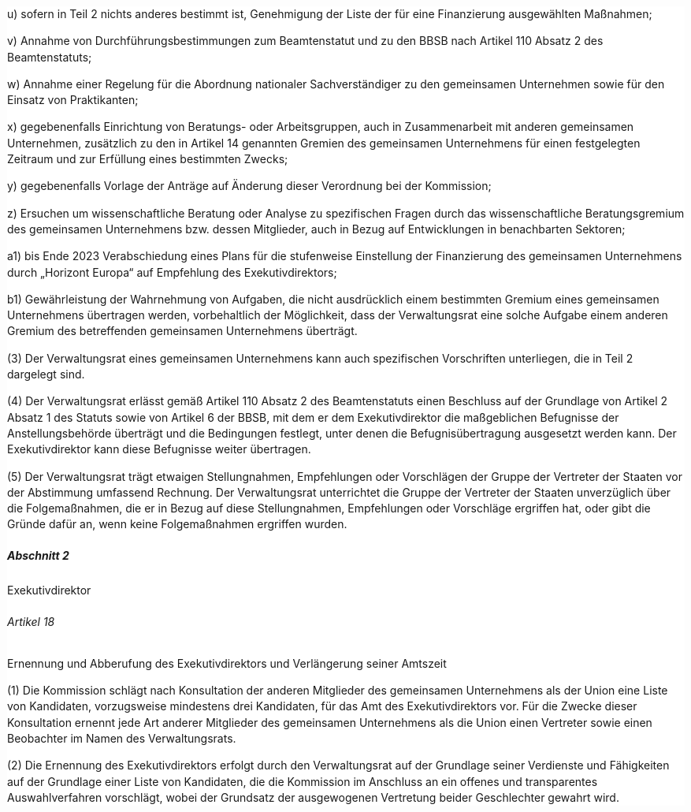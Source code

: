 u) sofern in Teil 2 nichts anderes bestimmt ist, Genehmigung der Liste der für eine Finanzierung ausgewählten Maßnahmen; 

v) Annahme von Durchführungsbestimmungen zum Beamtenstatut und zu den BBSB nach Artikel 110 Absatz 2 des Beamtenstatuts; 

w) Annahme einer Regelung für die Abordnung nationaler Sachverständiger zu den gemeinsamen Unternehmen sowie für den Einsatz von Praktikanten; 

x) gegebenenfalls Einrichtung von Beratungs- oder Arbeitsgruppen, auch in Zusammenarbeit mit anderen gemeinsamen Unternehmen, zusätzlich zu den in Artikel 14 genannten Gremien des gemeinsamen Unternehmens für einen festgelegten Zeitraum und zur Erfüllung eines bestimmten Zwecks; 

y) gegebenenfalls Vorlage der Anträge auf Änderung dieser Verordnung bei der Kommission; 

z) Ersuchen um wissenschaftliche Beratung oder Analyse zu spezifischen Fragen durch das wissenschaftliche Beratungsgremium des gemeinsamen Unternehmens bzw. dessen Mitglieder, auch in Bezug auf Entwicklungen in benachbarten Sektoren; 

a1) bis Ende 2023 Verabschiedung eines Plans für die stufenweise Einstellung der Finanzierung des gemeinsamen Unternehmens durch „Horizont Europa“ auf Empfehlung des Exekutivdirektors; 

b1) Gewährleistung der Wahrnehmung von Aufgaben, die nicht ausdrücklich einem bestimmten Gremium eines gemeinsamen Unternehmens übertragen werden, vorbehaltlich der Möglichkeit, dass der Verwaltungsrat eine solche Aufgabe einem anderen Gremium des betreffenden gemeinsamen Unternehmens überträgt. 

(3) Der Verwaltungsrat eines gemeinsamen Unternehmens kann auch spezifischen Vorschriften unterliegen, die in Teil 2 dargelegt sind. 

(4) Der Verwaltungsrat erlässt gemäß Artikel 110 Absatz 2 des Beamtenstatuts einen Beschluss auf der Grundlage von Artikel 2 Absatz 1 des Statuts sowie von Artikel 6 der BBSB, mit dem er dem Exekutivdirektor die maßgeblichen Befugnisse der Anstellungsbehörde überträgt und die Bedingungen festlegt, unter denen die Befugnisübertragung ausgesetzt werden kann. Der Exekutivdirektor kann diese Befugnisse weiter übertragen. 

(5) Der Verwaltungsrat trägt etwaigen Stellungnahmen, Empfehlungen oder Vorschlägen der Gruppe der Vertreter der Staaten vor der Abstimmung umfassend Rechnung. Der Verwaltungsrat unterrichtet die Gruppe der Vertreter der Staaten unverzüglich über die Folgemaßnahmen, die er in Bezug auf diese Stellungnahmen, Empfehlungen oder Vorschläge ergriffen hat, oder gibt die Gründe dafür an, wenn keine Folgemaßnahmen ergriffen wurden. 

#####  Abschnitt 2   
Exekutivdirektor 

######  Artikel 18   
Ernennung und Abberufung des Exekutivdirektors und Verlängerung seiner Amtszeit 

(1) Die Kommission schlägt nach Konsultation der anderen Mitglieder des gemeinsamen Unternehmens als der Union eine Liste von Kandidaten, vorzugsweise mindestens drei Kandidaten, für das Amt des Exekutivdirektors vor. Für die Zwecke dieser Konsultation ernennt jede Art anderer Mitglieder des gemeinsamen Unternehmens als die Union einen Vertreter sowie einen Beobachter im Namen des Verwaltungsrats. 

(2) Die Ernennung des Exekutivdirektors erfolgt durch den Verwaltungsrat auf der Grundlage seiner Verdienste und Fähigkeiten auf der Grundlage einer Liste von Kandidaten, die die Kommission im Anschluss an ein offenes und transparentes Auswahlverfahren vorschlägt, wobei der Grundsatz der ausgewogenen Vertretung beider Geschlechter gewahrt wird. 
